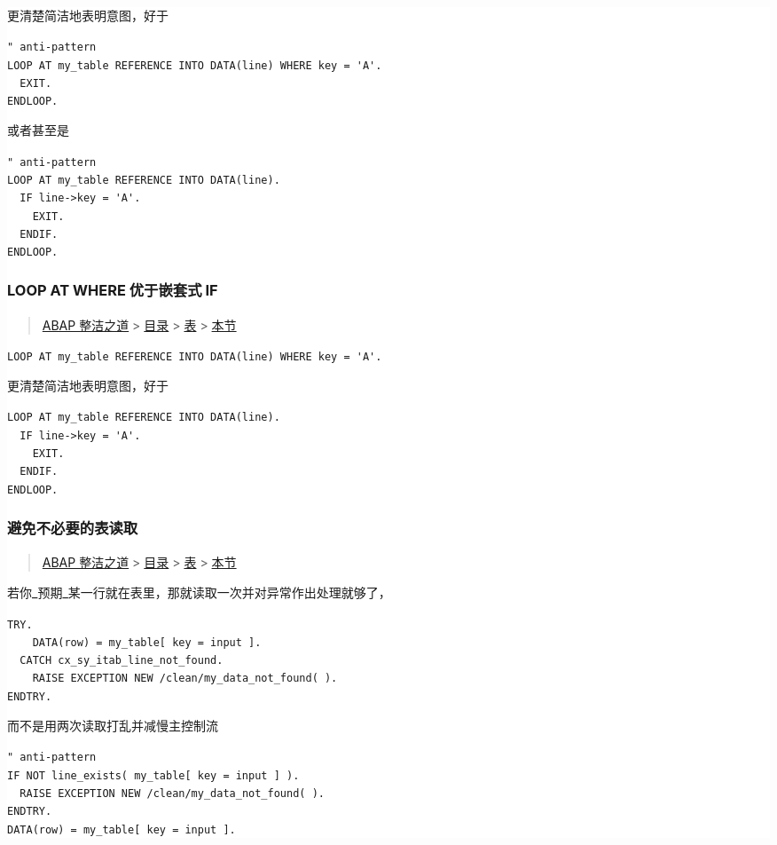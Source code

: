 更清楚简洁地表明意图，好于

```ABAP
" anti-pattern
LOOP AT my_table REFERENCE INTO DATA(line) WHERE key = 'A'.
  EXIT.
ENDLOOP.
```

或者甚至是

```ABAP
" anti-pattern
LOOP AT my_table REFERENCE INTO DATA(line).
  IF line->key = 'A'.
    EXIT.
  ENDIF.
ENDLOOP.
```

### LOOP AT WHERE 优于嵌套式 IF

> [ABAP 整洁之道](#abap-整洁之道) > [目录](#目录) > [表](#表) > [本节](#loop-at-where-优于嵌套式-if)

```ABAP
LOOP AT my_table REFERENCE INTO DATA(line) WHERE key = 'A'.
```

更清楚简洁地表明意图，好于

```ABAP
LOOP AT my_table REFERENCE INTO DATA(line).
  IF line->key = 'A'.
    EXIT.
  ENDIF.
ENDLOOP.
```

### 避免不必要的表读取

> [ABAP 整洁之道](#abap-整洁之道) > [目录](#目录) > [表](#表) > [本节](#避免不必要的表读取)

若你_预期_某一行就在表里，那就读取一次并对异常作出处理就够了，

```ABAP
TRY.
    DATA(row) = my_table[ key = input ].
  CATCH cx_sy_itab_line_not_found.
    RAISE EXCEPTION NEW /clean/my_data_not_found( ).
ENDTRY.
```

而不是用两次读取打乱并减慢主控制流

```ABAP
" anti-pattern
IF NOT line_exists( my_table[ key = input ] ).
  RAISE EXCEPTION NEW /clean/my_data_not_found( ).
ENDTRY.
DATA(row) = my_table[ key = input ].
```


[Robert C. Martin 所著的 _Clean Code_]: https://www.oreilly.com/library/view/clean-code/9780136083238/